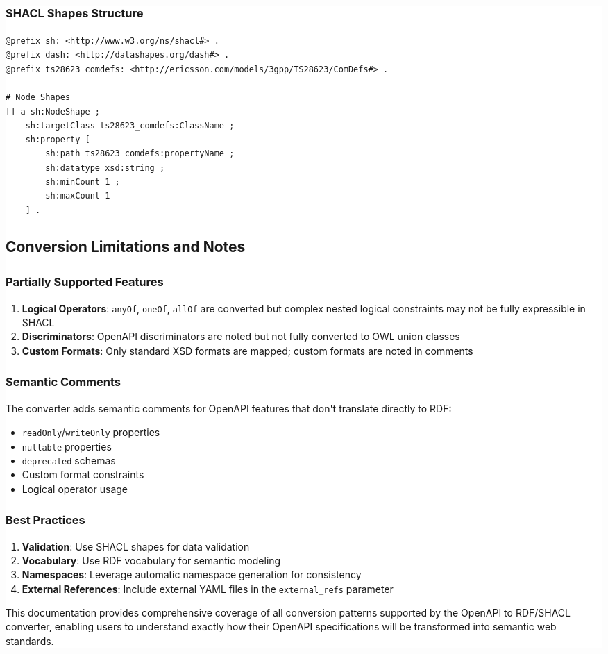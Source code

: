 ### SHACL Shapes Structure

```turtle
@prefix sh: <http://www.w3.org/ns/shacl#> .
@prefix dash: <http://datashapes.org/dash#> .
@prefix ts28623_comdefs: <http://ericsson.com/models/3gpp/TS28623/ComDefs#> .

# Node Shapes
[] a sh:NodeShape ;
    sh:targetClass ts28623_comdefs:ClassName ;
    sh:property [
        sh:path ts28623_comdefs:propertyName ;
        sh:datatype xsd:string ;
        sh:minCount 1 ;
        sh:maxCount 1
    ] .
```

## Conversion Limitations and Notes

### Partially Supported Features

1. **Logical Operators**: `anyOf`, `oneOf`, `allOf` are converted but complex nested logical constraints may not be fully expressible in SHACL
2. **Discriminators**: OpenAPI discriminators are noted but not fully converted to OWL union classes
3. **Custom Formats**: Only standard XSD formats are mapped; custom formats are noted in comments

### Semantic Comments

The converter adds semantic comments for OpenAPI features that don't translate directly to RDF:

- `readOnly`/`writeOnly` properties
- `nullable` properties  
- `deprecated` schemas
- Custom format constraints
- Logical operator usage

### Best Practices

1. **Validation**: Use SHACL shapes for data validation
2. **Vocabulary**: Use RDF vocabulary for semantic modeling
3. **Namespaces**: Leverage automatic namespace generation for consistency
4. **External References**: Include external YAML files in the `external_refs` parameter

This documentation provides comprehensive coverage of all conversion patterns supported by the OpenAPI to RDF/SHACL converter, enabling users to understand exactly how their OpenAPI specifications will be transformed into semantic web standards.
